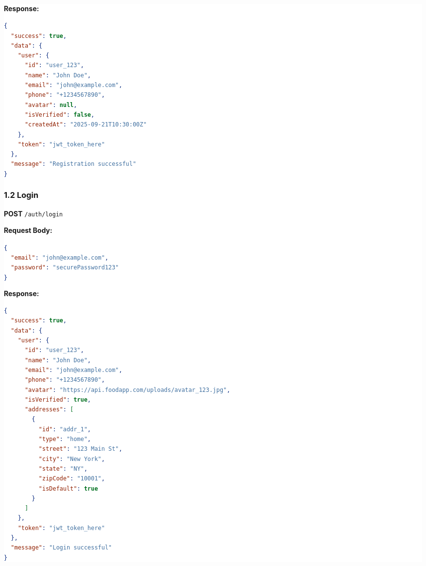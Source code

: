 **Response:**
```json
{
  "success": true,
  "data": {
    "user": {
      "id": "user_123",
      "name": "John Doe",
      "email": "john@example.com",
      "phone": "+1234567890",
      "avatar": null,
      "isVerified": false,
      "createdAt": "2025-09-21T10:30:00Z"
    },
    "token": "jwt_token_here"
  },
  "message": "Registration successful"
}
```

### 1.2 Login
**POST** `/auth/login`

**Request Body:**
```json
{
  "email": "john@example.com",
  "password": "securePassword123"
}
```

**Response:**
```json
{
  "success": true,
  "data": {
    "user": {
      "id": "user_123",
      "name": "John Doe",
      "email": "john@example.com",
      "phone": "+1234567890",
      "avatar": "https://api.foodapp.com/uploads/avatar_123.jpg",
      "isVerified": true,
      "addresses": [
        {
          "id": "addr_1",
          "type": "home",
          "street": "123 Main St",
          "city": "New York",
          "state": "NY",
          "zipCode": "10001",
          "isDefault": true
        }
      ]
    },
    "token": "jwt_token_here"
  },
  "message": "Login successful"
}
```
